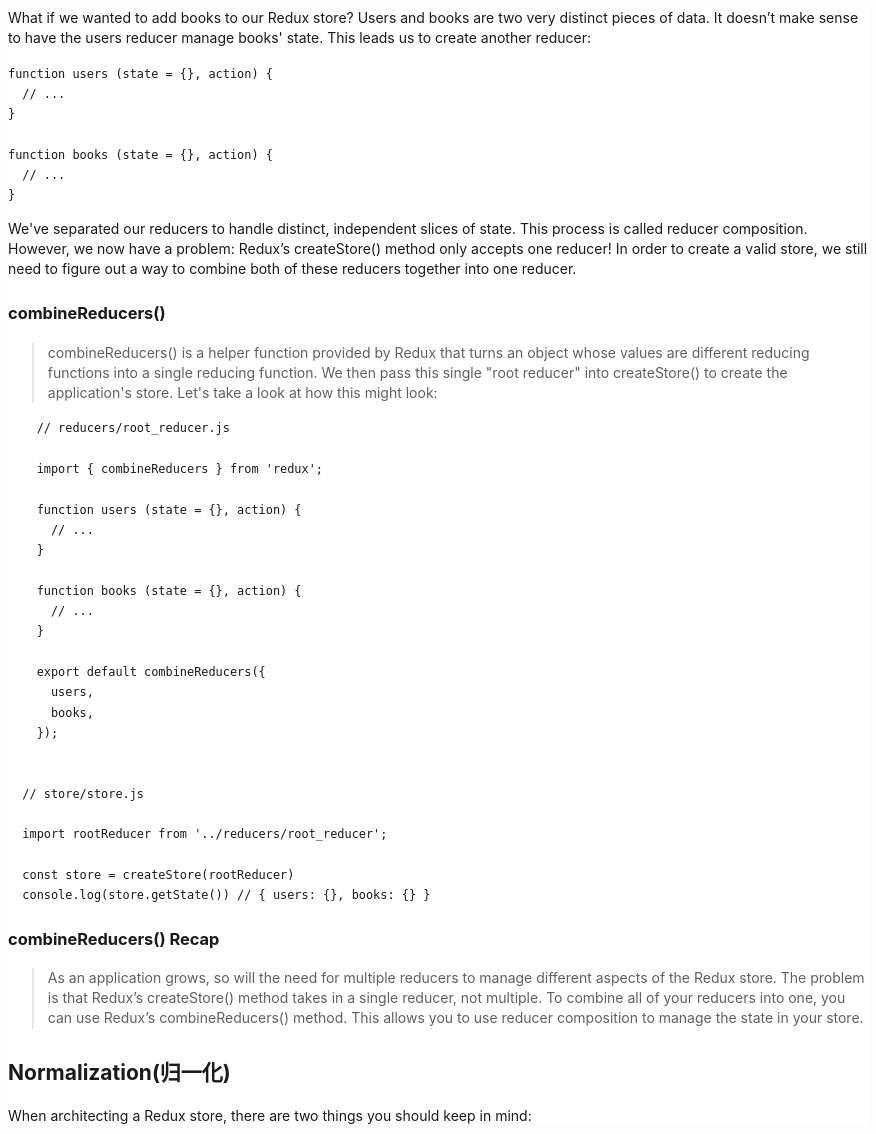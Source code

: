 What if we wanted to add books to our Redux store? Users and books are two very distinct pieces of data. It doesn’t make sense to have the users reducer manage books' state. This leads us to create another reducer:

    function users (state = {}, action) {
      // ...
    }

    function books (state = {}, action) {
      // ...
    }
We've separated our reducers to handle distinct, independent slices of state. This process is called reducer composition. However, we now have a problem: Redux’s createStore() method only accepts one reducer! In order to create a valid store, we still need to figure out a way to combine both of these reducers together into one reducer.

### combineReducers()
>combineReducers() is a helper function provided by Redux that turns an object whose values are different reducing functions into a single reducing function. We then pass this single "root reducer" into createStore() to create the application's store. Let's take a look at how this might look:

        // reducers/root_reducer.js

        import { combineReducers } from 'redux';

        function users (state = {}, action) {
          // ...
        }

        function books (state = {}, action) {
          // ...
        }

        export default combineReducers({
          users,
          books,
        });


      // store/store.js

      import rootReducer from '../reducers/root_reducer';

      const store = createStore(rootReducer)
      console.log(store.getState()) // { users: {}, books: {} }

### combineReducers() Recap
>As an application grows, so will the need for multiple reducers to manage different aspects of the Redux store. The problem is that Redux’s createStore() method takes in a single reducer, not multiple. To combine all of your reducers into one, you can use Redux’s combineReducers() method. This allows you to use reducer composition to manage the state in your store.

## Normalization(归一化)
When architecting a Redux store, there are two things you should keep in mind:
